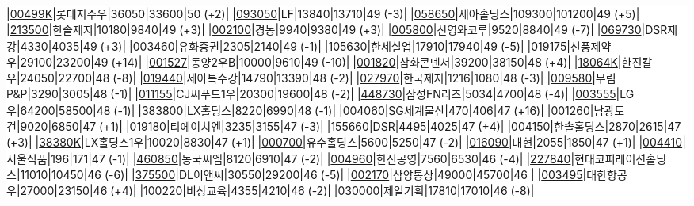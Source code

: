 |[00499K](https://finance.daum.net/quotes/A00499K)|롯데지주우|36050|33600|50 (+2)|
|[093050](https://finance.daum.net/quotes/A093050)|LF|13840|13710|49 (-3)|
|[058650](https://finance.daum.net/quotes/A058650)|세아홀딩스|109300|101200|49 (+5)|
|[213500](https://finance.daum.net/quotes/A213500)|한솔제지|10180|9840|49 (+3)|
|[002100](https://finance.daum.net/quotes/A002100)|경농|9940|9380|49 (+3)|
|[005800](https://finance.daum.net/quotes/A005800)|신영와코루|9520|8840|49 (-7)|
|[069730](https://finance.daum.net/quotes/A069730)|DSR제강|4330|4035|49 (+3)|
|[003460](https://finance.daum.net/quotes/A003460)|유화증권|2305|2140|49 (-1)|
|[105630](https://finance.daum.net/quotes/A105630)|한세실업|17910|17940|49 (-5)|
|[019175](https://finance.daum.net/quotes/A019175)|신풍제약우|29100|23200|49 (+14)|
|[001527](https://finance.daum.net/quotes/A001527)|동양2우B|10000|9610|49 (-10)|
|[001820](https://finance.daum.net/quotes/A001820)|삼화콘덴서|39200|38150|48 (+4)|
|[18064K](https://finance.daum.net/quotes/A18064K)|한진칼우|24050|22700|48 (-8)|
|[019440](https://finance.daum.net/quotes/A019440)|세아특수강|14790|13390|48 (-2)|
|[027970](https://finance.daum.net/quotes/A027970)|한국제지|1216|1080|48 (-3)|
|[009580](https://finance.daum.net/quotes/A009580)|무림P&P|3290|3005|48 (-1)|
|[011155](https://finance.daum.net/quotes/A011155)|CJ씨푸드1우|20300|19600|48 (-2)|
|[448730](https://finance.daum.net/quotes/A448730)|삼성FN리츠|5034|4700|48 (-4)|
|[003555](https://finance.daum.net/quotes/A003555)|LG우|64200|58500|48 (-1)|
|[383800](https://finance.daum.net/quotes/A383800)|LX홀딩스|8220|6990|48 (-1)|
|[004060](https://finance.daum.net/quotes/A004060)|SG세계물산|470|406|47 (+16)|
|[001260](https://finance.daum.net/quotes/A001260)|남광토건|9020|6850|47 (+1)|
|[019180](https://finance.daum.net/quotes/A019180)|티에이치엔|3235|3155|47 (-3)|
|[155660](https://finance.daum.net/quotes/A155660)|DSR|4495|4025|47 (+4)|
|[004150](https://finance.daum.net/quotes/A004150)|한솔홀딩스|2870|2615|47 (+3)|
|[38380K](https://finance.daum.net/quotes/A38380K)|LX홀딩스1우|10020|8830|47 (+1)|
|[000700](https://finance.daum.net/quotes/A000700)|유수홀딩스|5600|5250|47 (-2)|
|[016090](https://finance.daum.net/quotes/A016090)|대현|2055|1850|47 (+1)|
|[004410](https://finance.daum.net/quotes/A004410)|서울식품|196|171|47 (-1)|
|[460850](https://finance.daum.net/quotes/A460850)|동국씨엠|8120|6910|47 (-2)|
|[004960](https://finance.daum.net/quotes/A004960)|한신공영|7560|6530|46 (-4)|
|[227840](https://finance.daum.net/quotes/A227840)|현대코퍼레이션홀딩스|11010|10450|46 (-6)|
|[375500](https://finance.daum.net/quotes/A375500)|DL이앤씨|30550|29200|46 (-5)|
|[002170](https://finance.daum.net/quotes/A002170)|삼양통상|49000|45700|46 |
|[003495](https://finance.daum.net/quotes/A003495)|대한항공우|27000|23150|46 (+4)|
|[100220](https://finance.daum.net/quotes/A100220)|비상교육|4355|4210|46 (-2)|
|[030000](https://finance.daum.net/quotes/A030000)|제일기획|17810|17010|46 (-8)|